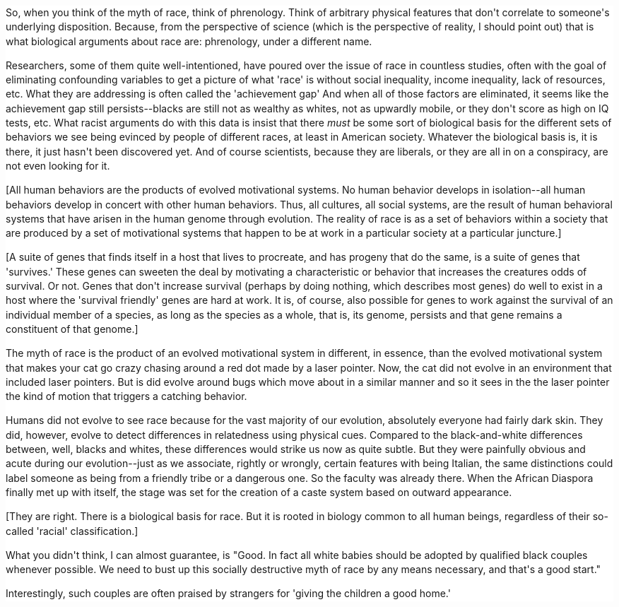 So, when you think of the myth of race, think of phrenology. Think of arbitrary physical features that don't correlate to someone's underlying disposition. Because, from the perspective of science (which is the perspective of reality, I should point out) that is what biological arguments about race are: phrenology, under a different name.

Researchers, some of them quite well-intentioned, have poured over the issue of race in countless studies, often with the goal of eliminating confounding variables to get a picture of what 'race' is without social inequality, income inequality, lack of resources, etc. What they are addressing is often called the 'achievement gap' And when all of those factors are eliminated, it seems like the achievement gap still persists--blacks are still not as wealthy as whites, not as upwardly mobile, or they don't score as high on IQ tests, etc.  What racist arguments do with this data is insist that there *must* be some sort of biological basis for the different sets of behaviors we see being evinced by people of different races, at least in American society. Whatever the biological basis is, it is there, it just hasn't been discovered yet.  And of course scientists, because they are liberals, or they are all in on a conspiracy, are not even looking for it.  

[All human behaviors are the products of evolved motivational systems.  No human behavior develops in isolation--all human behaviors develop in concert with other human behaviors.   Thus, all cultures, all social systems, are the result of human behavioral systems that have arisen in the human genome through evolution. The reality of race is as a set of behaviors within a society that are produced by a set of motivational systems that happen to be at work in a particular society at a particular juncture.]

[A suite of genes that finds itself in a host that lives to procreate, and has progeny that do the same, is a suite of genes that 'survives.' These genes can sweeten the deal by motivating a characteristic or behavior that increases the creatures odds of survival. Or not. Genes that don't increase survival (perhaps by doing nothing, which describes most genes) do well to exist in a host where the 'survival friendly' genes are hard at work. It is, of course, also possible for genes to work against the survival of an individual member of a species, as long as the species as a whole, that is, its genome, persists and that gene remains a constituent of that genome.]

The myth of race is the product of an evolved motivational system in different, in essence, than the evolved motivational system that makes your cat go crazy chasing around a red dot made by a laser pointer.  Now, the cat did not evolve in an environment that included laser pointers.  But is did evolve around bugs which move about in a similar manner and so it sees in the the laser pointer the kind of motion that triggers a catching behavior.  

Humans did not evolve to see race because for the vast majority of our evolution, absolutely everyone had fairly dark skin.  They did, however, evolve to detect differences in relatedness using physical cues. Compared to the black-and-white differences between, well, blacks and whites, these differences would strike us now as quite subtle. But they were painfully obvious and acute during our evolution--just as we associate, rightly or wrongly, certain features with being Italian, the same distinctions could label someone as being from a friendly tribe or a dangerous one. So the faculty was already there.  When the African Diaspora finally met up with itself, the stage was set for the creation of a caste system based on outward appearance.     

[They are right.  There is a biological basis for race.  But it is rooted in biology common to all human beings, regardless of their so-called 'racial' classification.]   

What you didn't think, I can almost guarantee, is "Good. In fact all white babies should be adopted by qualified black couples whenever possible.  We need to bust up this socially destructive myth of race by any means necessary, and that's a good start."

Interestingly, such couples are often praised by strangers for 'giving the children a good home.'
